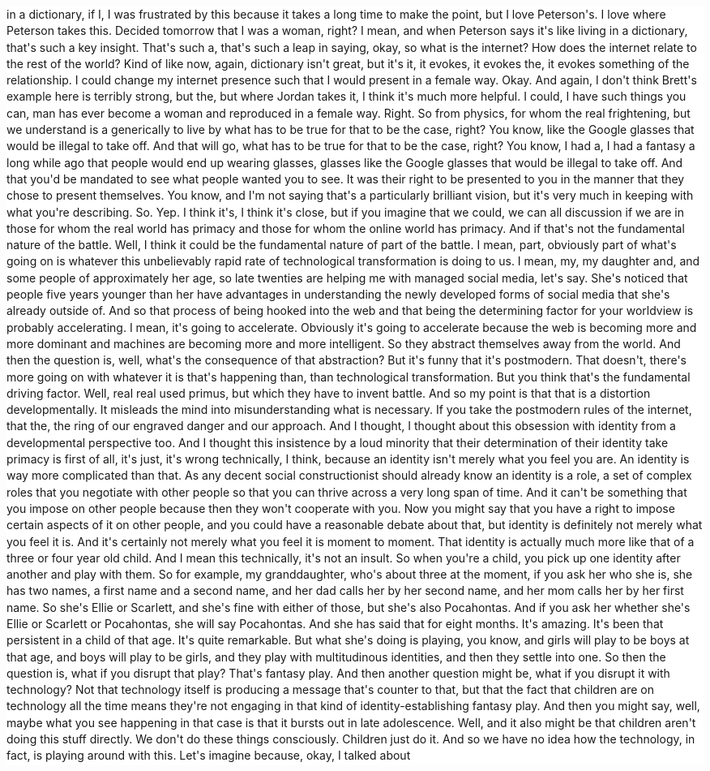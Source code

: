 in a dictionary, if I, I was frustrated by this because it takes a long time to make the point, but I love Peterson's. I love where Peterson takes this. Decided tomorrow that I was a woman, right? I mean, and when Peterson says it's like living in a dictionary, that's such a key insight. That's such a, that's such a leap in saying, okay, so what is the internet? How does the internet relate to the rest of the world? Kind of like now, again, dictionary isn't great, but it's it, it evokes, it evokes the, it evokes something of the relationship. I could change my internet presence such that I would present in a female way. Okay. And again, I don't think Brett's example here is terribly strong, but the, but where Jordan takes it, I think it's much more helpful. I could, I have such things you can, man has ever become a woman and reproduced in a female way. Right. So from physics, for whom the real frightening, but we understand is a generically to live by what has to be true for that to be the case, right? You know, like the Google glasses that would be illegal to take off. And that will go, what has to be true for that to be the case, right? You know, I had a, I had a fantasy a long while ago that people would end up wearing glasses, glasses like the Google glasses that would be illegal to take off. And that you'd be mandated to see what people wanted you to see. It was their right to be presented to you in the manner that they chose to present themselves. You know, and I'm not saying that's a particularly brilliant vision, but it's very much in keeping with what you're describing. So. Yep. I think it's, I think it's close, but if you imagine that we could, we can all discussion if we are in those for whom the real world has primacy and those for whom the online world has primacy. And if that's not the fundamental nature of the battle. Well, I think it could be the fundamental nature of part of the battle. I mean, part, obviously part of what's going on is whatever this unbelievably rapid rate of technological transformation is doing to us. I mean, my, my daughter and, and some people of approximately her age, so late twenties are helping me with managed social media, let's say. She's noticed that people five years younger than her have advantages in understanding the newly developed forms of social media that she's already outside of. And so that process of being hooked into the web and that being the determining factor for your worldview is probably accelerating. I mean, it's going to accelerate. Obviously it's going to accelerate because the web is becoming more and more dominant and machines are becoming more and more intelligent. So they abstract themselves away from the world. And then the question is, well, what's the consequence of that abstraction? But it's funny that it's postmodern. That doesn't, there's more going on with whatever it is that's happening than, than technological transformation. But you think that's the fundamental driving factor. Well, real real used primus, but which they have to invent battle. And so my point is that that is a distortion developmentally. It misleads the mind into misunderstanding what is necessary. If you take the postmodern rules of the internet, that the, the ring of our engraved danger and our approach. And I thought, I thought about this obsession with identity from a developmental perspective too. And I thought this insistence by a loud minority that their determination of their identity take primacy is first of all, it's just, it's wrong technically, I think, because an identity isn't merely what you feel you are. An identity is way more complicated than that. As any decent social constructionist should already know an identity is a role, a set of complex roles that you negotiate with other people so that you can thrive across a very long span of time. And it can't be something that you impose on other people because then they won't cooperate with you. Now you might say that you have a right to impose certain aspects of it on other people, and you could have a reasonable debate about that, but identity is definitely not merely what you feel it is. And it's certainly not merely what you feel it is moment to moment. That identity is actually much more like that of a three or four year old child. And I mean this technically, it's not an insult. So when you're a child, you pick up one identity after another and play with them. So for example, my granddaughter, who's about three at the moment, if you ask her who she is, she has two names, a first name and a second name, and her dad calls her by her second name, and her mom calls her by her first name. So she's Ellie or Scarlett, and she's fine with either of those, but she's also Pocahontas. And if you ask her whether she's Ellie or Scarlett or Pocahontas, she will say Pocahontas. And she has said that for eight months. It's amazing. It's been that persistent in a child of that age. It's quite remarkable. But what she's doing is playing, you know, and girls will play to be boys at that age, and boys will play to be girls, and they play with multitudinous identities, and then they settle into one. So then the question is, what if you disrupt that play? That's fantasy play. And then another question might be, what if you disrupt it with technology? Not that technology itself is producing a message that's counter to that, but that the fact that children are on technology all the time means they're not engaging in that kind of identity-establishing fantasy play. And then you might say, well, maybe what you see happening in that case is that it bursts out in late adolescence. Well, and it also might be that children aren't doing this stuff directly. We don't do these things consciously. Children just do it. And so we have no idea how the technology, in fact, is playing around with this. Let's imagine because, okay, I talked about